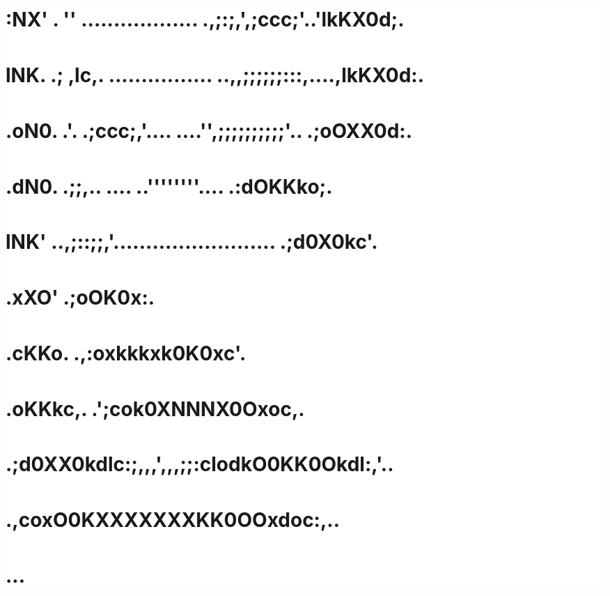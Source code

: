 #     :NX'    .     ''            ..................             .,;:;,',;ccc;'..'lkKX0d;.
#     lNK.   .;      ,lc,.         ................        ..,,;;;;;;:::,....,lkKX0d:.
#    .oN0.    .'.      .;ccc;,'....              ....'',;;;;;;;;;;'..   .;oOXX0d:.
#    .dN0.      .;;,..       ....                ..''''''''....     .:dOKKko;.
#     lNK'         ..,;::;;,'.........................           .;d0X0kc'.
#     .xXO'                                                 .;oOK0x:.
#      .cKKo.                                    .,:oxkkkxk0K0xc'.
#        .oKKkc,.                         .';cok0XNNNX0Oxoc,.
#          .;d0XX0kdlc:;,,,',,,;;:clodkO0KK0Okdl:,'..
#              .,coxO0KXXXXXXXKK0OOxdoc:,..
#                        ...
#
